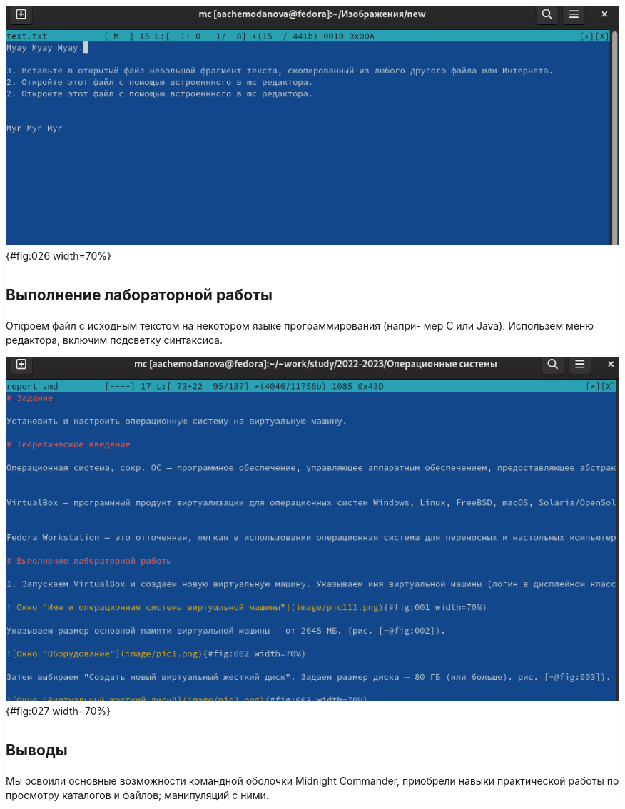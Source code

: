 ![Изменение файла](image/29.png){#fig:026 width=70%} 

## Выполнение лабораторной работы

Откроем файл с исходным текстом на некотором языке программирования (напри- мер C или Java). Использем меню редактора, включим подсветку синтаксиса. 

![Включение подсветки](image/30.png){#fig:027 width=70%} 

## Выводы

Мы освоили основные возможности командной оболочки Midnight Commander, приобрели навыки практической работы по просмотру каталогов и файлов; манипуляций с ними.


